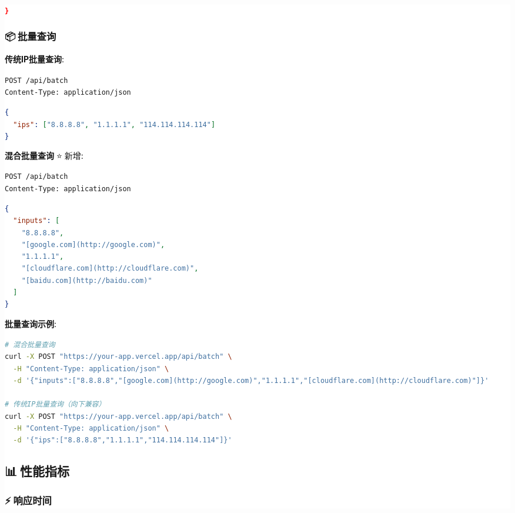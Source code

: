 ```json
}
```

### 📦 批量查询

**传统IP批量查询**:

```
POST /api/batch
Content-Type: application/json
```

```json
{
  "ips": ["8.8.8.8", "1.1.1.1", "114.114.114.114"]
}
```

**混合批量查询** ⭐ 新增:

```
POST /api/batch
Content-Type: application/json
```

```json
{
  "inputs": [
    "8.8.8.8",
    "[google.com](http://google.com)",
    "1.1.1.1",
    "[cloudflare.com](http://cloudflare.com)",
    "[baidu.com](http://baidu.com)"
  ]
}
```

**批量查询示例**:

```bash
# 混合批量查询
curl -X POST "https://your-app.vercel.app/api/batch" \
  -H "Content-Type: application/json" \
  -d '{"inputs":["8.8.8.8","[google.com](http://google.com)","1.1.1.1","[cloudflare.com](http://cloudflare.com)"]}'

# 传统IP批量查询（向下兼容）
curl -X POST "https://your-app.vercel.app/api/batch" \
  -H "Content-Type: application/json" \
  -d '{"ips":["8.8.8.8","1.1.1.1","114.114.114.114"]}'
```

## 📊 性能指标

### ⚡ 响应时间
